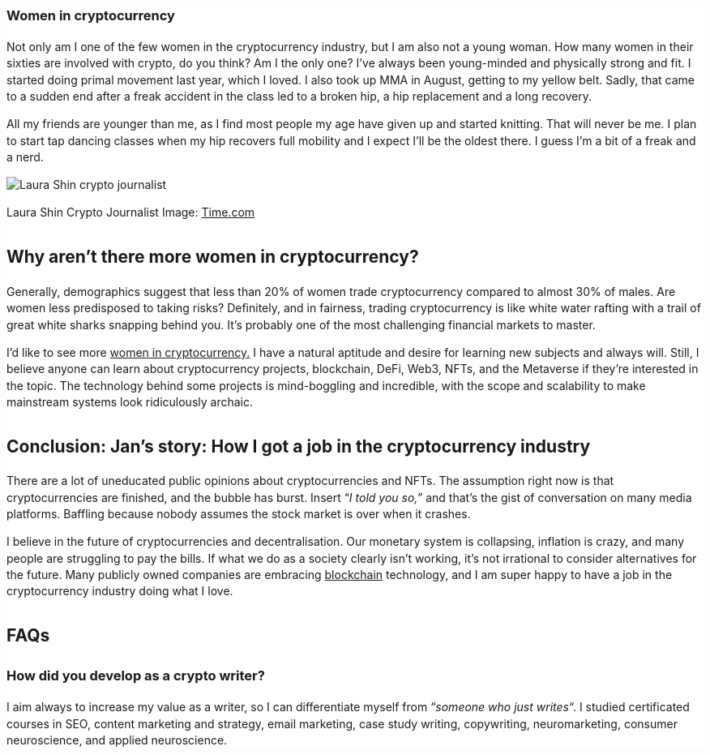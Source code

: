 ### Women in cryptocurrency

Not only am I one of the few women in the cryptocurrency industry, but I am also not a young woman. How many women in their sixties are involved with crypto, do you think? Am I the only one? I’ve always been young-minded and physically strong and fit. I started doing primal movement last year, which I loved. I also took up MMA in August, getting to my yellow belt. Sadly, that came to a sudden end after a freak accident in the class led to a broken hip, a hip replacement and a long recovery.

All my friends are younger than me, as I find most people my age have given up and started knitting. That will never be me. I plan to start tap dancing classes when my hip recovers full mobility and I expect I’ll be the oldest there. I guess I’m a bit of a freak and a nerd.

![Laura Shin crypto journalist](http://cbrecruitment.com/wp-content/uploads/2022/07/laura-shin-crypto-journalist.jpg)

Laura Shin Crypto Journalist Image:  [Time.com](https://time.com/nextadvisor/investing/cryptocurrency/women-in-crypto/)

## Why aren’t there more women in cryptocurrency?

Generally, demographics suggest that less than 20% of women trade cryptocurrency compared to almost 30% of males. Are women less predisposed to taking risks? Definitely, and in fairness, trading cryptocurrency is like white water rafting with a trail of great white sharks snapping behind you. It’s probably one of the most challenging financial markets to master.

I’d like to see more  [women in cryptocurrency.](https://cbrecruitment.com/women-in-crypto-jobs/)  I have a natural aptitude and desire for learning new subjects and always will. Still, I believe anyone can learn about cryptocurrency projects, blockchain, DeFi, Web3, NFTs, and the Metaverse if they’re interested in the topic. The technology behind some projects is mind-boggling and incredible, with the scope and scalability to make mainstream systems look ridiculously archaic.

## Conclusion: Jan’s story: How I got a job in the cryptocurrency industry

There are a lot of uneducated public opinions about cryptocurrencies and NFTs. The assumption right now is that cryptocurrencies are finished, and the bubble has burst. Insert “_I told you so,”_  and that’s the gist of conversation on many media platforms. Baffling because nobody assumes the stock market is over when it crashes.

I believe in the future of cryptocurrencies and decentralisation. Our monetary system is collapsing, inflation is crazy, and many people are struggling to pay the bills. If what we do as a society clearly isn’t working, it’s not irrational to consider alternatives for the future. Many publicly owned companies are embracing  [blockchain](https://cbrecruitment.com/become-a-highly-paid-blockchain-developer/)  technology, and I am super happy to have a job in the cryptocurrency industry doing what I love.

## FAQs

### How did you develop as a crypto writer?

I aim always to increase my value as a writer, so I can differentiate myself from “_someone who just writes_“. I studied certificated courses in SEO, content marketing and strategy, email marketing, case study writing, copywriting, neuromarketing, consumer neuroscience, and applied neuroscience.
